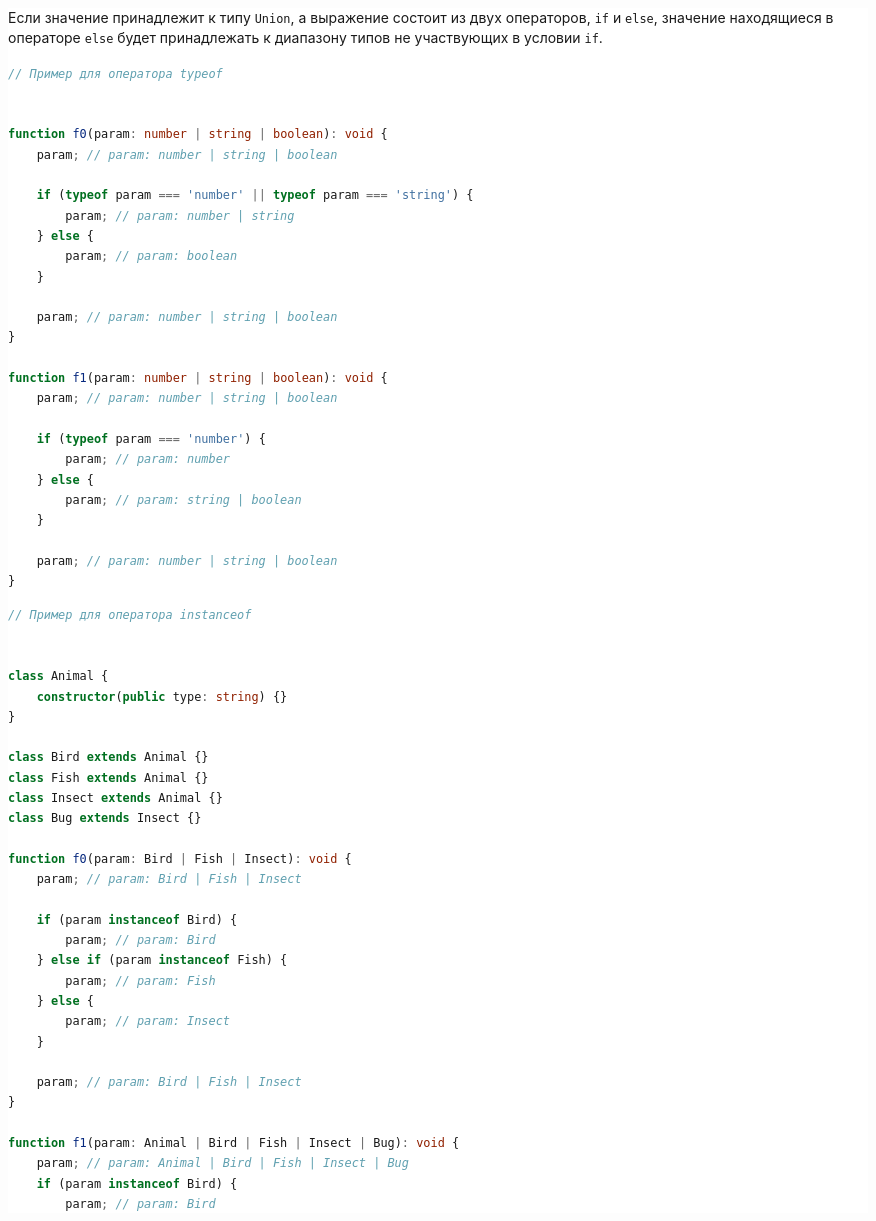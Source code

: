 
Если значение принадлежит к типу `Union`, а выражение состоит из двух операторов, `if` и `else`, значение находящиеся в операторе `else` будет принадлежать к диапазону типов не участвующих в условии `if`.


`````ts
// Пример для оператора typeof


function f0(param: number | string | boolean): void {
    param; // param: number | string | boolean

    if (typeof param === 'number' || typeof param === 'string') {
        param; // param: number | string
    } else {
        param; // param: boolean
    }

    param; // param: number | string | boolean
}

function f1(param: number | string | boolean): void {
    param; // param: number | string | boolean

    if (typeof param === 'number') {
        param; // param: number
    } else {
        param; // param: string | boolean
    }

    param; // param: number | string | boolean
}
`````

`````ts
// Пример для оператора instanceof


class Animal {
    constructor(public type: string) {}
}

class Bird extends Animal {}
class Fish extends Animal {}
class Insect extends Animal {}
class Bug extends Insect {}

function f0(param: Bird | Fish | Insect): void {
    param; // param: Bird | Fish | Insect

    if (param instanceof Bird) {
        param; // param: Bird
    } else if (param instanceof Fish) {
        param; // param: Fish
    } else {
        param; // param: Insect
    }

    param; // param: Bird | Fish | Insect
}

function f1(param: Animal | Bird | Fish | Insect | Bug): void {
    param; // param: Animal | Bird | Fish | Insect | Bug
    if (param instanceof Bird) {
        param; // param: Bird
`````